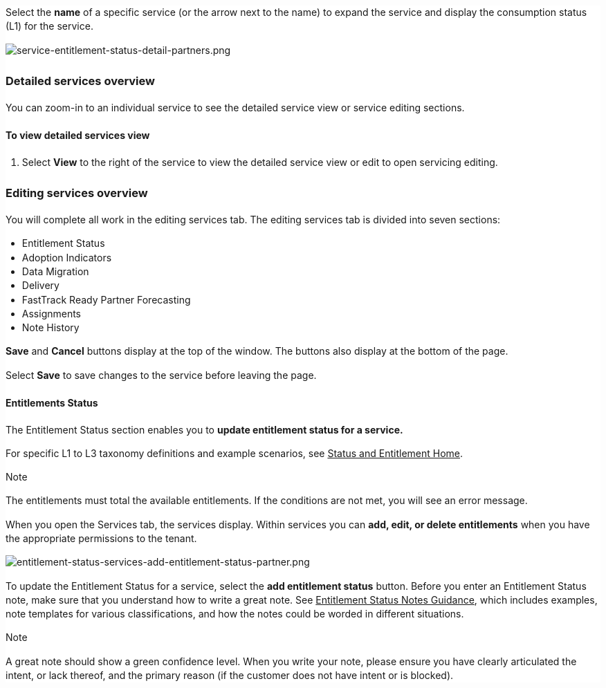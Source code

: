 Select the **name** of a specific service (or the arrow next to the name) to expand the service and display the consumption status (L1) for the service.

![service-entitlement-status-detail-partners.png](media/power-bi-reporting-guide/detailed-tenant-view-services-tab/service-entitlement-status-detail-partners.png "Service entitlement status detail")

### Detailed services overview

You can zoom-in to an individual service to see the detailed service view or service editing sections.

#### To view detailed services view

1. Select **View** to the right of the service to view the detailed service view or edit to open servicing editing.

### Editing services overview

You will complete all work in the editing services tab. The editing services tab is divided into seven sections:

- Entitlement Status
- Adoption Indicators
- Data Migration
- Delivery
- FastTrack Ready Partner Forecasting
- Assignments
- Note History

**Save** and **Cancel** buttons display at the top of the window. The buttons also display at the bottom of the page.

Select **Save** to save changes to the service before leaving the page.

#### Entitlements Status

The Entitlement Status section enables you to **update entitlement status for a service.**

For specific L1 to L3 taxonomy definitions and example scenarios, see [Status and Entitlement Home](../fasttrack-playbook/english-playbook/status-guidance-entitlement-status-notes-partner.md).

> [!NOTE]
> The entitlements must total the available entitlements. If the conditions are not met, you will see an error message.

When you open the Services tab, the services display. Within services you can **add, edit, or delete entitlements** when you have the appropriate permissions to the tenant.

![entitlement-status-services-add-entitlement-status-partner.png](media/power-bi-reporting-guide/detailed-tenant-view-services-tab/entitlement-status-services-add-entitlement-status-partner.png "Service entitlement status detail")

To update the Entitlement Status for a service, select the **add entitlement status** button. Before you enter an Entitlement Status note, make sure that you understand how to write a great note. See [Entitlement Status Notes Guidance](../fasttrack-playbook/english-playbook/status-guidance-entitlement-status-notes-partner.md), which includes examples, note templates for various classifications, and how the notes could be worded in different situations.

> [!NOTE]
> A great note should show a green confidence level. When you write your note, please ensure you have clearly articulated the intent, or lack thereof, and the primary reason (if the customer does not have intent or is blocked).
